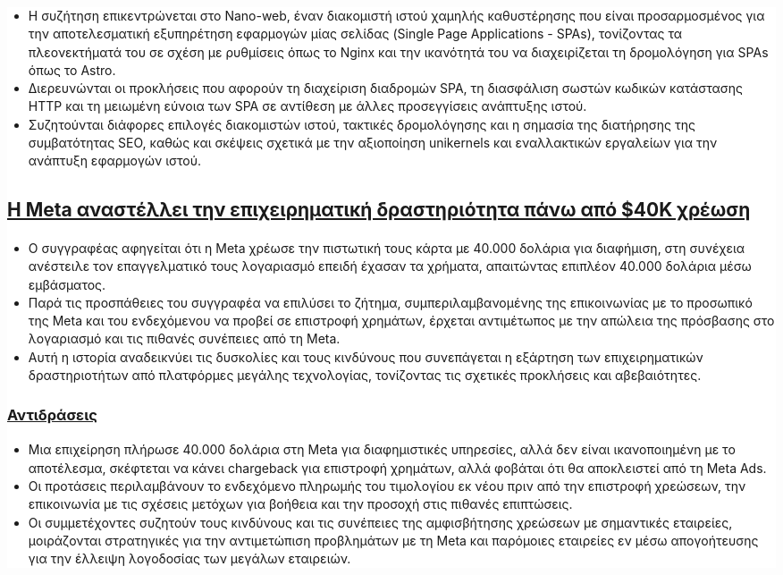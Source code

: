 - Η συζήτηση επικεντρώνεται στο Nano-web, έναν διακομιστή ιστού χαμηλής καθυστέρησης που είναι προσαρμοσμένος για την αποτελεσματική εξυπηρέτηση εφαρμογών μίας σελίδας (Single Page Applications - SPAs), τονίζοντας τα πλεονεκτήματά του σε σχέση με ρυθμίσεις όπως το Nginx και την ικανότητά του να διαχειρίζεται τη δρομολόγηση για SPAs όπως το Astro.
- Διερευνώνται οι προκλήσεις που αφορούν τη διαχείριση διαδρομών SPA, τη διασφάλιση σωστών κωδικών κατάστασης HTTP και τη μειωμένη εύνοια των SPA σε αντίθεση με άλλες προσεγγίσεις ανάπτυξης ιστού.
- Συζητούνται διάφορες επιλογές διακομιστών ιστού, τακτικές δρομολόγησης και η σημασία της διατήρησης της συμβατότητας SEO, καθώς και σκέψεις σχετικά με την αξιοποίηση unikernels και εναλλακτικών εργαλείων για την ανάπτυξη εφαρμογών ιστού.

## [Η Meta αναστέλλει την επιχειρηματική δραστηριότητα πάνω από $40K χρέωση](https://tidbyt.com/blogs/tidbyt/meta-takes-40k-holds-our-business-ransom)

- Ο συγγραφέας αφηγείται ότι η Meta χρέωσε την πιστωτική τους κάρτα με 40.000 δολάρια για διαφήμιση, στη συνέχεια ανέστειλε τον επαγγελματικό τους λογαριασμό επειδή έχασαν τα χρήματα, απαιτώντας επιπλέον 40.000 δολάρια μέσω εμβάσματος.
- Παρά τις προσπάθειες του συγγραφέα να επιλύσει το ζήτημα, συμπεριλαμβανομένης της επικοινωνίας με το προσωπικό της Meta και του ενδεχόμενου να προβεί σε επιστροφή χρημάτων, έρχεται αντιμέτωπος με την απώλεια της πρόσβασης στο λογαριασμό και τις πιθανές συνέπειες από τη Meta.
- Αυτή η ιστορία αναδεικνύει τις δυσκολίες και τους κινδύνους που συνεπάγεται η εξάρτηση των επιχειρηματικών δραστηριοτήτων από πλατφόρμες μεγάλης τεχνολογίας, τονίζοντας τις σχετικές προκλήσεις και αβεβαιότητες.

### [Αντιδράσεις](https://news.ycombinator.com/item?id=39819903)

- Μια επιχείρηση πλήρωσε 40.000 δολάρια στη Meta για διαφημιστικές υπηρεσίες, αλλά δεν είναι ικανοποιημένη με το αποτέλεσμα, σκέφτεται να κάνει chargeback για επιστροφή χρημάτων, αλλά φοβάται ότι θα αποκλειστεί από τη Meta Ads.
- Οι προτάσεις περιλαμβάνουν το ενδεχόμενο πληρωμής του τιμολογίου εκ νέου πριν από την επιστροφή χρεώσεων, την επικοινωνία με τις σχέσεις μετόχων για βοήθεια και την προσοχή στις πιθανές επιπτώσεις.
- Οι συμμετέχοντες συζητούν τους κινδύνους και τις συνέπειες της αμφισβήτησης χρεώσεων με σημαντικές εταιρείες, μοιράζονται στρατηγικές για την αντιμετώπιση προβλημάτων με τη Meta και παρόμοιες εταιρείες εν μέσω απογοήτευσης για την έλλειψη λογοδοσίας των μεγάλων εταιρειών.

<head>
  <meta property="og:title" content="Η Sagrada Familia θα ολοκληρωθεί μέχρι το 2026" />
  <meta property="og:type" content="website" />
  <meta property="og:image" content="https://og.cho.sh/api/og/?title=%CE%97%20Sagrada%20Familia%20%CE%B8%CE%B1%20%CE%BF%CE%BB%CE%BF%CE%BA%CE%BB%CE%B7%CF%81%CF%89%CE%B8%CE%B5%CE%AF%20%CE%BC%CE%AD%CF%87%CF%81%CE%B9%20%CF%84%CE%BF%202026&subheading=%CE%A4%CF%81%CE%AF%CF%84%CE%B7%2026%20%CE%9C%CE%B1%CF%81%CF%84%CE%AF%CE%BF%CF%85%202024%3A%20%CE%A0%CE%B5%CF%81%CE%AF%CE%BB%CE%B7%CF%88%CE%B7%20Hacker%20News" />
</head>
